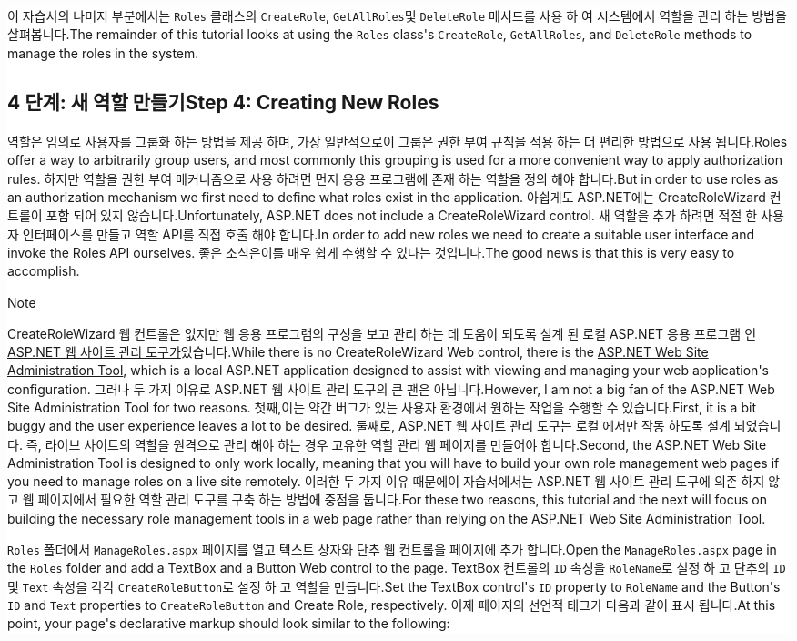 
<span data-ttu-id="01215-207">이 자습서의 나머지 부분에서는 `Roles` 클래스의 `CreateRole`, `GetAllRoles`및 `DeleteRole` 메서드를 사용 하 여 시스템에서 역할을 관리 하는 방법을 살펴봅니다.</span><span class="sxs-lookup"><span data-stu-id="01215-207">The remainder of this tutorial looks at using the `Roles` class's `CreateRole`, `GetAllRoles`, and `DeleteRole` methods to manage the roles in the system.</span></span>

## <a name="step-4-creating-new-roles"></a><span data-ttu-id="01215-208">4 단계: 새 역할 만들기</span><span class="sxs-lookup"><span data-stu-id="01215-208">Step 4: Creating New Roles</span></span>

<span data-ttu-id="01215-209">역할은 임의로 사용자를 그룹화 하는 방법을 제공 하며, 가장 일반적으로이 그룹은 권한 부여 규칙을 적용 하는 더 편리한 방법으로 사용 됩니다.</span><span class="sxs-lookup"><span data-stu-id="01215-209">Roles offer a way to arbitrarily group users, and most commonly this grouping is used for a more convenient way to apply authorization rules.</span></span> <span data-ttu-id="01215-210">하지만 역할을 권한 부여 메커니즘으로 사용 하려면 먼저 응용 프로그램에 존재 하는 역할을 정의 해야 합니다.</span><span class="sxs-lookup"><span data-stu-id="01215-210">But in order to use roles as an authorization mechanism we first need to define what roles exist in the application.</span></span> <span data-ttu-id="01215-211">아쉽게도 ASP.NET에는 CreateRoleWizard 컨트롤이 포함 되어 있지 않습니다.</span><span class="sxs-lookup"><span data-stu-id="01215-211">Unfortunately, ASP.NET does not include a CreateRoleWizard control.</span></span> <span data-ttu-id="01215-212">새 역할을 추가 하려면 적절 한 사용자 인터페이스를 만들고 역할 API를 직접 호출 해야 합니다.</span><span class="sxs-lookup"><span data-stu-id="01215-212">In order to add new roles we need to create a suitable user interface and invoke the Roles API ourselves.</span></span> <span data-ttu-id="01215-213">좋은 소식은이를 매우 쉽게 수행할 수 있다는 것입니다.</span><span class="sxs-lookup"><span data-stu-id="01215-213">The good news is that this is very easy to accomplish.</span></span>

> [!NOTE]
> <span data-ttu-id="01215-214">CreateRoleWizard 웹 컨트롤은 없지만 웹 응용 프로그램의 구성을 보고 관리 하는 데 도움이 되도록 설계 된 로컬 ASP.NET 응용 프로그램 인 [ASP.NET 웹 사이트 관리 도구가](https://msdn.microsoft.com/library/ms228053.aspx)있습니다.</span><span class="sxs-lookup"><span data-stu-id="01215-214">While there is no CreateRoleWizard Web control, there is the [ASP.NET Web Site Administration Tool](https://msdn.microsoft.com/library/ms228053.aspx), which is a local ASP.NET application designed to assist with viewing and managing your web application's configuration.</span></span> <span data-ttu-id="01215-215">그러나 두 가지 이유로 ASP.NET 웹 사이트 관리 도구의 큰 팬은 아닙니다.</span><span class="sxs-lookup"><span data-stu-id="01215-215">However, I am not a big fan of the ASP.NET Web Site Administration Tool for two reasons.</span></span> <span data-ttu-id="01215-216">첫째,이는 약간 버그가 있는 사용자 환경에서 원하는 작업을 수행할 수 있습니다.</span><span class="sxs-lookup"><span data-stu-id="01215-216">First, it is a bit buggy and the user experience leaves a lot to be desired.</span></span> <span data-ttu-id="01215-217">둘째로, ASP.NET 웹 사이트 관리 도구는 로컬 에서만 작동 하도록 설계 되었습니다. 즉, 라이브 사이트의 역할을 원격으로 관리 해야 하는 경우 고유한 역할 관리 웹 페이지를 만들어야 합니다.</span><span class="sxs-lookup"><span data-stu-id="01215-217">Second, the ASP.NET Web Site Administration Tool is designed to only work locally, meaning that you will have to build your own role management web pages if you need to manage roles on a live site remotely.</span></span> <span data-ttu-id="01215-218">이러한 두 가지 이유 때문에이 자습서에서는 ASP.NET 웹 사이트 관리 도구에 의존 하지 않고 웹 페이지에서 필요한 역할 관리 도구를 구축 하는 방법에 중점을 둡니다.</span><span class="sxs-lookup"><span data-stu-id="01215-218">For these two reasons, this tutorial and the next will focus on building the necessary role management tools in a web page rather than relying on the ASP.NET Web Site Administration Tool.</span></span>

<span data-ttu-id="01215-219">`Roles` 폴더에서 `ManageRoles.aspx` 페이지를 열고 텍스트 상자와 단추 웹 컨트롤을 페이지에 추가 합니다.</span><span class="sxs-lookup"><span data-stu-id="01215-219">Open the `ManageRoles.aspx` page in the `Roles` folder and add a TextBox and a Button Web control to the page.</span></span> <span data-ttu-id="01215-220">TextBox 컨트롤의 `ID` 속성을 `RoleName`로 설정 하 고 단추의 `ID` 및 `Text` 속성을 각각 `CreateRoleButton`로 설정 하 고 역할을 만듭니다.</span><span class="sxs-lookup"><span data-stu-id="01215-220">Set the TextBox control's `ID` property to `RoleName` and the Button's `ID` and `Text` properties to `CreateRoleButton` and Create Role, respectively.</span></span> <span data-ttu-id="01215-221">이제 페이지의 선언적 태그가 다음과 같이 표시 됩니다.</span><span class="sxs-lookup"><span data-stu-id="01215-221">At this point, your page's declarative markup should look similar to the following:</span></span>
